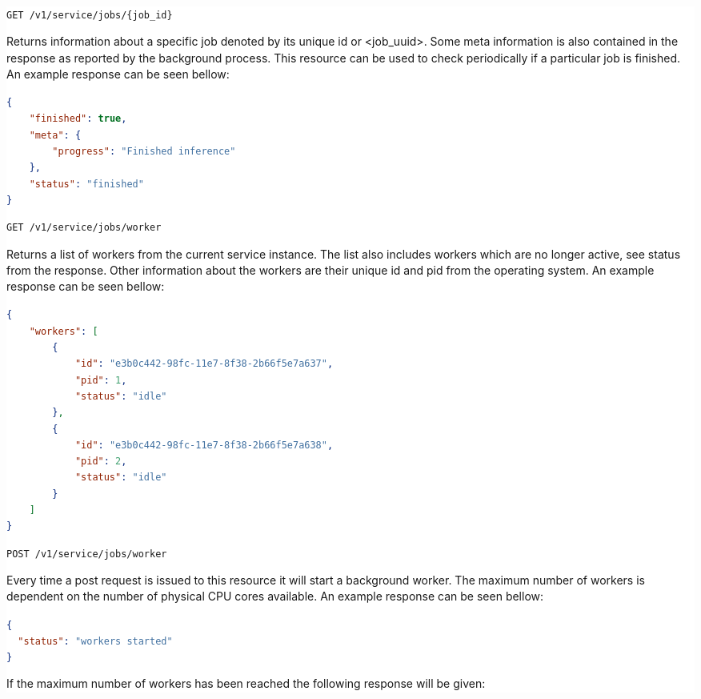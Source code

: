 `GET /v1/service/jobs/{job_id}`

Returns information about a specific job denoted by its unique id or <job_uuid>. Some meta information is also contained
in the response as reported by the background process. This resource can be used to check periodically if a particular job is
finished. An example response can be seen bellow:

```json
{
    "finished": true,
    "meta": {
        "progress": "Finished inference"
    },
    "status": "finished"
}
```

`GET /v1/service/jobs/worker`

Returns a list of workers from the current service instance. The list also includes workers which are
no longer active, see status from the response. Other information about the workers are their unique id and pid from
the operating system. An example response can be seen bellow:

```json
{
    "workers": [
        {
            "id": "e3b0c442-98fc-11e7-8f38-2b66f5e7a637",
            "pid": 1,
            "status": "idle"
        },
        {
            "id": "e3b0c442-98fc-11e7-8f38-2b66f5e7a638",
            "pid": 2,
            "status": "idle"
        }
    ]
}
```

`POST /v1/service/jobs/worker`

Every time a post request is issued to this resource it will start a background worker. The maximum number of workers is
dependent on the number of physical CPU cores available. An example response can be seen bellow:

```json
{
  "status": "workers started"
}
```
If the maximum number of workers has been reached the following response will be given:
